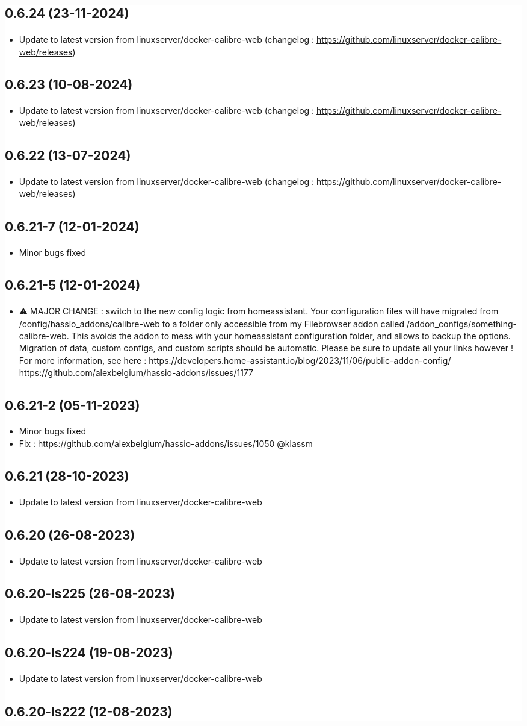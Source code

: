 
## 0.6.24 (23-11-2024)
- Update to latest version from linuxserver/docker-calibre-web (changelog : https://github.com/linuxserver/docker-calibre-web/releases)

## 0.6.23 (10-08-2024)
- Update to latest version from linuxserver/docker-calibre-web (changelog : https://github.com/linuxserver/docker-calibre-web/releases)

## 0.6.22 (13-07-2024)
- Update to latest version from linuxserver/docker-calibre-web (changelog : https://github.com/linuxserver/docker-calibre-web/releases)

## 0.6.21-7 (12-01-2024)

- Minor bugs fixed
## 0.6.21-5 (12-01-2024)

- ⚠ MAJOR CHANGE : switch to the new config logic from homeassistant. Your configuration files will have migrated from /config/hassio_addons/calibre-web to a folder only accessible from my Filebrowser addon called /addon_configs/something-calibre-web. This avoids the addon to mess with your homeassistant configuration folder, and allows to backup the options. Migration of data, custom configs, and custom scripts should be automatic. Please be sure to update all your links however ! For more information, see here : https://developers.home-assistant.io/blog/2023/11/06/public-addon-config/ https://github.com/alexbelgium/hassio-addons/issues/1177

## 0.6.21-2 (05-11-2023)

- Minor bugs fixed
- Fix : https://github.com/alexbelgium/hassio-addons/issues/1050 @klassm

## 0.6.21 (28-10-2023)

- Update to latest version from linuxserver/docker-calibre-web

## 0.6.20 (26-08-2023)

- Update to latest version from linuxserver/docker-calibre-web

## 0.6.20-ls225 (26-08-2023)

- Update to latest version from linuxserver/docker-calibre-web

## 0.6.20-ls224 (19-08-2023)

- Update to latest version from linuxserver/docker-calibre-web

## 0.6.20-ls222 (12-08-2023)
